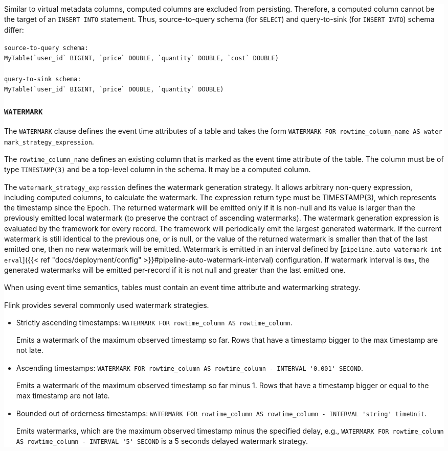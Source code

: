 Similar to virtual metadata columns, computed columns are excluded from persisting. Therefore, a computed
column cannot be the target of an `INSERT INTO` statement. Thus, source-to-query schema (for `SELECT`)
and query-to-sink (for `INSERT INTO`) schema differ:

```text
source-to-query schema:
MyTable(`user_id` BIGINT, `price` DOUBLE, `quantity` DOUBLE, `cost` DOUBLE)

query-to-sink schema:
MyTable(`user_id` BIGINT, `price` DOUBLE, `quantity` DOUBLE)
```

### `WATERMARK`

The `WATERMARK` clause defines the event time attributes of a table and takes the form `WATERMARK FOR rowtime_column_name AS watermark_strategy_expression`.

The  `rowtime_column_name` defines an existing column that is marked as the event time attribute of the table. The column must be of type `TIMESTAMP(3)` and be a top-level column in the schema. It may be a computed column.

The `watermark_strategy_expression` defines the watermark generation strategy. It allows arbitrary non-query expression, including computed columns, to calculate the watermark. The expression return type must be TIMESTAMP(3), which represents the timestamp since the Epoch.
The returned watermark will be emitted only if it is non-null and its value is larger than the previously emitted local watermark (to preserve the contract of ascending watermarks). The watermark generation expression is evaluated by the framework for every record.
The framework will periodically emit the largest generated watermark. If the current watermark is still identical to the previous one, or is null, or the value of the returned watermark is smaller than that of the last emitted one, then no new watermark will be emitted.
Watermark is emitted in an interval defined by [`pipeline.auto-watermark-interval`]({{< ref "docs/deployment/config" >}}#pipeline-auto-watermark-interval) configuration.
If watermark interval is `0ms`, the generated watermarks will be emitted per-record if it is not null and greater than the last emitted one.

When using event time semantics, tables must contain an event time attribute and watermarking strategy.

Flink provides several commonly used watermark strategies.

- Strictly ascending timestamps: `WATERMARK FOR rowtime_column AS rowtime_column`.

  Emits a watermark of the maximum observed timestamp so far. Rows that have a timestamp bigger to the max timestamp are not late.

- Ascending timestamps: `WATERMARK FOR rowtime_column AS rowtime_column - INTERVAL '0.001' SECOND`.

  Emits a watermark of the maximum observed timestamp so far minus 1. Rows that have a timestamp bigger or equal to the max timestamp are not late.

- Bounded out of orderness timestamps: `WATERMARK FOR rowtime_column AS rowtime_column - INTERVAL 'string' timeUnit`.

  Emits watermarks, which are the maximum observed timestamp minus the specified delay, e.g., `WATERMARK FOR rowtime_column AS rowtime_column - INTERVAL '5' SECOND` is a 5 seconds delayed watermark strategy.
